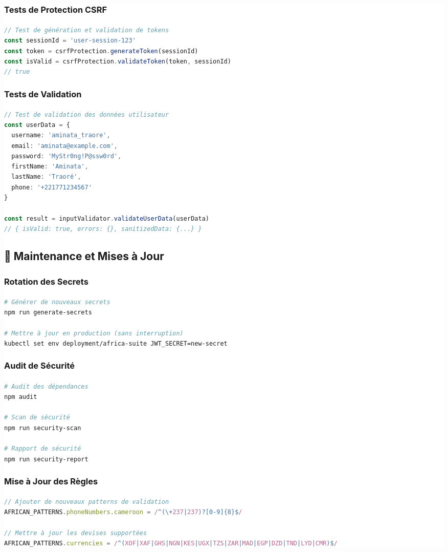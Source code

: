 ### **Tests de Protection CSRF**
```typescript
// Test de génération et validation de tokens
const sessionId = 'user-session-123'
const token = csrfProtection.generateToken(sessionId)
const isValid = csrfProtection.validateToken(token, sessionId)
// true
```

### **Tests de Validation**
```typescript
// Test de validation des données utilisateur
const userData = {
  username: 'aminata_traore',
  email: 'aminata@example.com',
  password: 'MyStr0ng!P@ssw0rd',
  firstName: 'Aminata',
  lastName: 'Traoré',
  phone: '+221771234567'
}

const result = inputValidator.validateUserData(userData)
// { isValid: true, errors: {}, sanitizedData: {...} }
```

## 🔧 **Maintenance et Mises à Jour**

### **Rotation des Secrets**
```bash
# Générer de nouveaux secrets
npm run generate-secrets

# Mettre à jour en production (sans interruption)
kubectl set env deployment/africa-suite JWT_SECRET=new-secret
```

### **Audit de Sécurité**
```bash
# Audit des dépendances
npm audit

# Scan de sécurité
npm run security-scan

# Rapport de sécurité
npm run security-report
```

### **Mise à Jour des Règles**
```typescript
// Ajouter de nouveaux patterns de validation
AFRICAN_PATTERNS.phoneNumbers.cameroon = /^(\+237|237)?[0-9]{8}$/

// Mettre à jour les devises supportées
AFRICAN_PATTERNS.currencies = /^(XOF|XAF|GHS|NGN|KES|UGX|TZS|ZAR|MAD|EGP|DZD|TND|LYD|CMR)$/
```
